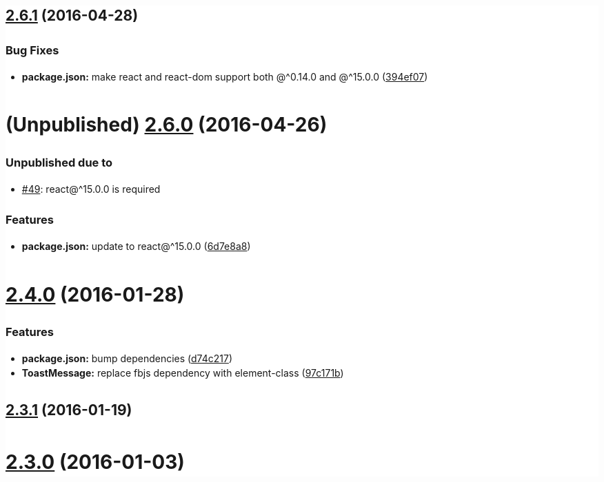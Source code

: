 <a name="2.6.1"></a>
## [2.6.1](https://github.com/tomchentw/react-toastr/compare/v2.6.0...v2.6.1) (2016-04-28)


### Bug Fixes

* **package.json:** make react and react-dom support both @^0.14.0 and @^15.0.0 ([394ef07](https://github.com/tomchentw/react-toastr/commit/394ef07))



<a name="2.6.0"></a>
# (Unpublished) [2.6.0](https://github.com/tomchentw/react-toastr/compare/v2.4.0...v2.6.0) (2016-04-26)

### Unpublished due to

* [#49](https://github.com/tomchentw/react-toastr/issues/49): react@^15.0.0 is required

### Features

* **package.json:** update to react@^15.0.0 ([6d7e8a8](https://github.com/tomchentw/react-toastr/commit/6d7e8a8))



<a name="2.4.0"></a>
# [2.4.0](https://github.com/tomchentw/react-toastr/compare/v2.3.1...v2.4.0) (2016-01-28)


### Features

* **package.json:** bump dependencies ([d74c217](https://github.com/tomchentw/react-toastr/commit/d74c217))
* **ToastMessage:** replace fbjs dependency with element-class ([97c171b](https://github.com/tomchentw/react-toastr/commit/97c171b))



<a name="2.3.1"></a>
## [2.3.1](https://github.com/tomchentw/react-toastr/compare/v2.3.0...v2.3.1) (2016-01-19)




<a name="2.3.0"></a>
# [2.3.0](https://github.com/tomchentw/react-toastr/compare/v2.2.4...v2.3.0) (2016-01-03)
